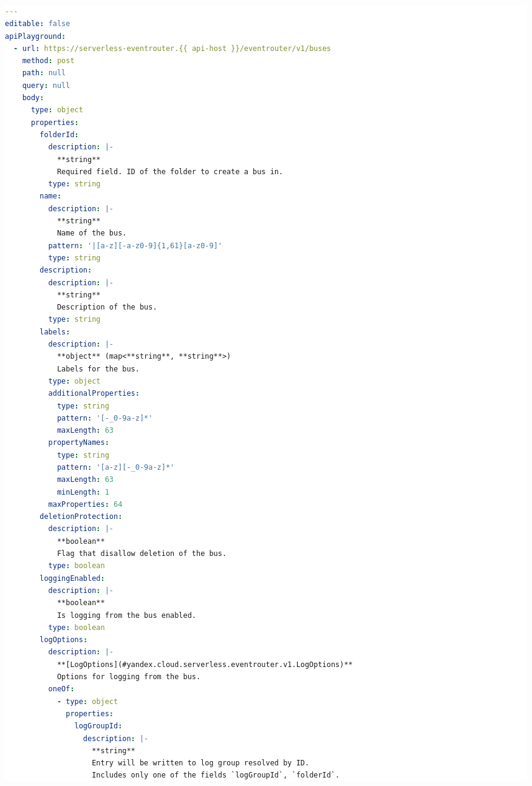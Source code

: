 ```yaml
---
editable: false
apiPlayground:
  - url: https://serverless-eventrouter.{{ api-host }}/eventrouter/v1/buses
    method: post
    path: null
    query: null
    body:
      type: object
      properties:
        folderId:
          description: |-
            **string**
            Required field. ID of the folder to create a bus in.
          type: string
        name:
          description: |-
            **string**
            Name of the bus.
          pattern: '|[a-z][-a-z0-9]{1,61}[a-z0-9]'
          type: string
        description:
          description: |-
            **string**
            Description of the bus.
          type: string
        labels:
          description: |-
            **object** (map<**string**, **string**>)
            Labels for the bus.
          type: object
          additionalProperties:
            type: string
            pattern: '[-_0-9a-z]*'
            maxLength: 63
          propertyNames:
            type: string
            pattern: '[a-z][-_0-9a-z]*'
            maxLength: 63
            minLength: 1
          maxProperties: 64
        deletionProtection:
          description: |-
            **boolean**
            Flag that disallow deletion of the bus.
          type: boolean
        loggingEnabled:
          description: |-
            **boolean**
            Is logging from the bus enabled.
          type: boolean
        logOptions:
          description: |-
            **[LogOptions](#yandex.cloud.serverless.eventrouter.v1.LogOptions)**
            Options for logging from the bus.
          oneOf:
            - type: object
              properties:
                logGroupId:
                  description: |-
                    **string**
                    Entry will be written to log group resolved by ID.
                    Includes only one of the fields `logGroupId`, `folderId`.
```